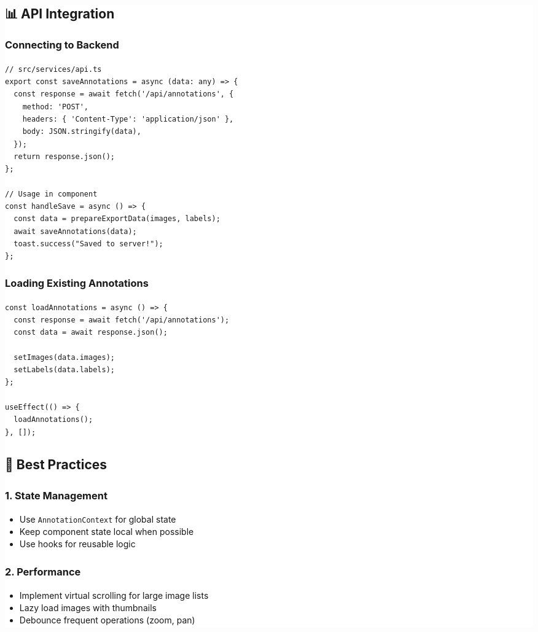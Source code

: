 ## 📊 API Integration

### Connecting to Backend

```tsx
// src/services/api.ts
export const saveAnnotations = async (data: any) => {
  const response = await fetch('/api/annotations', {
    method: 'POST',
    headers: { 'Content-Type': 'application/json' },
    body: JSON.stringify(data),
  });
  return response.json();
};

// Usage in component
const handleSave = async () => {
  const data = prepareExportData(images, labels);
  await saveAnnotations(data);
  toast.success("Saved to server!");
};
```

### Loading Existing Annotations

```tsx
const loadAnnotations = async () => {
  const response = await fetch('/api/annotations');
  const data = await response.json();
  
  setImages(data.images);
  setLabels(data.labels);
};

useEffect(() => {
  loadAnnotations();
}, []);
```

## 🎯 Best Practices

### 1. State Management
- Use `AnnotationContext` for global state
- Keep component state local when possible
- Use hooks for reusable logic

### 2. Performance
- Implement virtual scrolling for large image lists
- Lazy load images with thumbnails
- Debounce frequent operations (zoom, pan)
